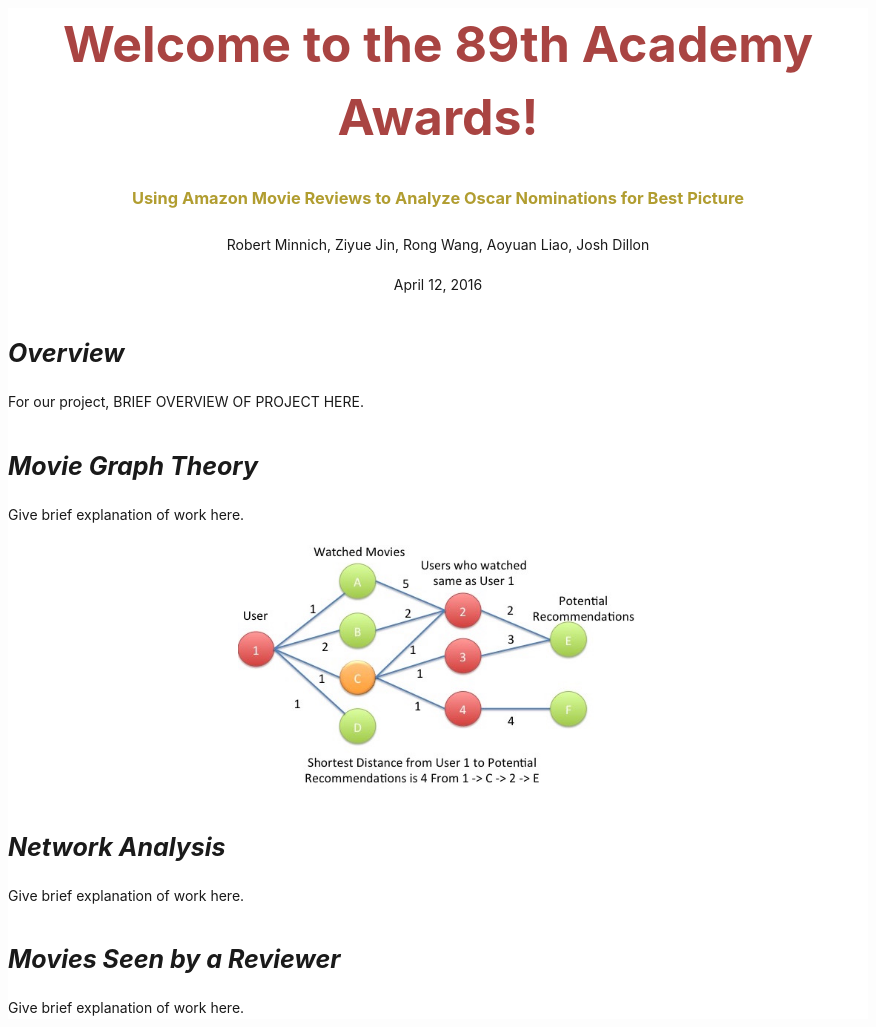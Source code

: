<div><center> <h1 style="font-size:50px; color: #a94442;">Welcome to the 89th Academy Awards!</h1> 
<h3 style="margin-bottom: 25px; color: #B19D30;">Using Amazon Movie Reviews to Analyze Oscar Nominations for Best Picture</h3> </center>
<center><h4 style="font-weight:normal">Robert Minnich, Ziyue Jin, Rong Wang, Aoyuan Liao, Josh Dillon</h3></center>
<center><h4 style="font-weight:normal; margin-bottom: 40px;">April 12, 2016</h4></center></div>

<i><h2 style="font-size:25px;">Overview</h2></i>
For our project, BRIEF OVERVIEW OF PROJECT HERE.

<i><h2 style="font-size:25px;">Movie Graph Theory</h2></i>
Give brief explanation of work here.

<div style="text-align: center;">
 <span style="float:center;width: 200px;">
   <IMG SRC="Slide1.jpg" ALT="image" width="400px">
 </span>
</div>

<i><h2 style="font-size:25px;">Network Analysis</h2></i>
Give brief explanation of work here.

<i><h2 style="font-size:25px;">Movies Seen by a Reviewer</h2></i>
Give brief explanation of work here.

<div style="text-align: center;">
 <span style="float:center;width: 200px;">